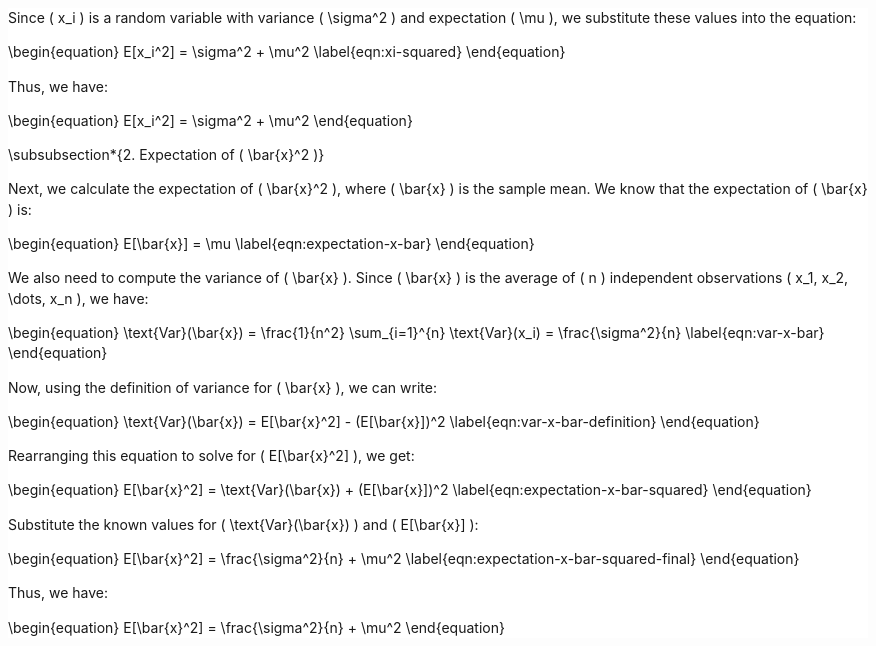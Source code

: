 Since \( x_i \) is a random variable with variance \( \sigma^2 \) and expectation \( \mu \), we substitute these values into the equation:

\begin{equation}
    E[x_i^2] = \sigma^2 + \mu^2
    \label{eqn:xi-squared}
\end{equation}

Thus, we have:

\begin{equation}
    E[x_i^2] = \sigma^2 + \mu^2
\end{equation}

\subsubsection*{2. Expectation of \( \bar{x}^2 \)}

Next, we calculate the expectation of \( \bar{x}^2 \), where \( \bar{x} \) is the sample mean. We know that the expectation of \( \bar{x} \) is:

\begin{equation}
    E[\bar{x}] = \mu
    \label{eqn:expectation-x-bar}
\end{equation}

We also need to compute the variance of \( \bar{x} \). Since \( \bar{x} \) is the average of \( n \) independent observations \( x_1, x_2, \dots, x_n \), we have:

\begin{equation}
    \text{Var}(\bar{x}) = \frac{1}{n^2} \sum_{i=1}^{n} \text{Var}(x_i) = \frac{\sigma^2}{n}
    \label{eqn:var-x-bar}
\end{equation}

Now, using the definition of variance for \( \bar{x} \), we can write:

\begin{equation}
    \text{Var}(\bar{x}) = E[\bar{x}^2] - (E[\bar{x}])^2
    \label{eqn:var-x-bar-definition}
\end{equation}

Rearranging this equation to solve for \( E[\bar{x}^2] \), we get:

\begin{equation}
    E[\bar{x}^2] = \text{Var}(\bar{x}) + (E[\bar{x}])^2
    \label{eqn:expectation-x-bar-squared}
\end{equation}

Substitute the known values for \( \text{Var}(\bar{x}) \) and \( E[\bar{x}] \):

\begin{equation}
    E[\bar{x}^2] = \frac{\sigma^2}{n} + \mu^2
    \label{eqn:expectation-x-bar-squared-final}
\end{equation}

Thus, we have:

\begin{equation}
    E[\bar{x}^2] = \frac{\sigma^2}{n} + \mu^2
\end{equation}
